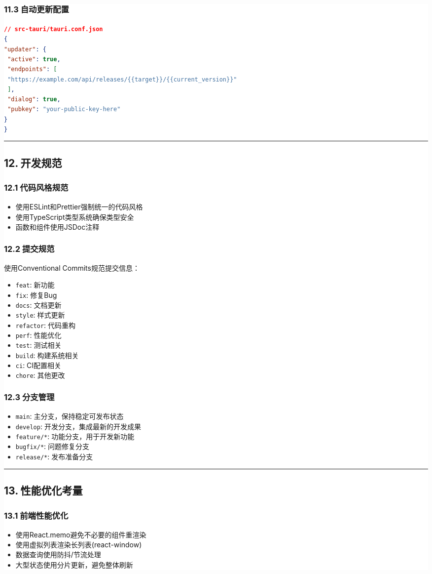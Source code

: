 ### 11.3 自动更新配置
```json
// src-tauri/tauri.conf.json
{
"updater": {
 "active": true,
 "endpoints": [
 "https://example.com/api/releases/{{target}}/{{current_version}}"
 ],
 "dialog": true,
 "pubkey": "your-public-key-here"
}
}
```

---

## 12. 开发规范

### 12.1 代码风格规范
- 使用ESLint和Prettier强制统一的代码风格
- 使用TypeScript类型系统确保类型安全
- 函数和组件使用JSDoc注释

### 12.2 提交规范
使用Conventional Commits规范提交信息：
- `feat`: 新功能
- `fix`: 修复Bug
- `docs`: 文档更新
- `style`: 样式更新
- `refactor`: 代码重构
- `perf`: 性能优化
- `test`: 测试相关
- `build`: 构建系统相关
- `ci`: CI配置相关
- `chore`: 其他更改

### 12.3 分支管理
- `main`: 主分支，保持稳定可发布状态
- `develop`: 开发分支，集成最新的开发成果
- `feature/*`: 功能分支，用于开发新功能
- `bugfix/*`: 问题修复分支
- `release/*`: 发布准备分支

---

## 13. 性能优化考量

### 13.1 前端性能优化
- 使用React.memo避免不必要的组件重渲染
- 使用虚拟列表渲染长列表(react-window)
- 数据查询使用防抖/节流处理
- 大型状态使用分片更新，避免整体刷新
